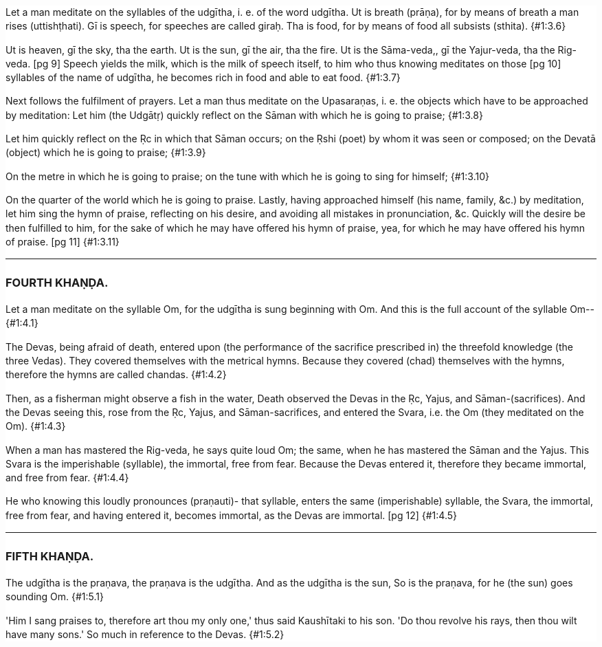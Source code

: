 Let a man meditate on the syllables of the udgītha, i. e. of the word udgītha. Ut is breath (prāṇa), for by means of breath a man rises (uttishṭhati). Gī is speech, for speeches are called giraḥ. Tha is food, for by means of food all subsists (sthita). {#1:3.6}

Ut is heaven, gī the sky, tha the earth. Ut is the sun, gī the air, tha the fire. Ut is the Sāma-veda,, gī the Yajur-veda, tha the Rig-veda. [pg 9] Speech yields the milk, which is the milk of speech itself, to him who thus knowing meditates on those [pg 10] syllables of the name of udgītha, he becomes rich in food and able to eat food. {#1:3.7}

Next follows the fulfilment of prayers. Let a man thus meditate on the Upasaraṇas, i. e. the objects which have to be approached by meditation: Let him (the Udgātṛ) quickly reflect on the Sāman with which he is going to praise; {#1:3.8}

Let him quickly reflect on the Ṛc in which that Sāman occurs; on the Ṛshi (poet) by whom it was seen or composed; on the Devatā (object) which he is going to praise; {#1:3.9}

On the metre in which he is going to praise; on the tune with which he is going to sing for himself; {#1:3.10}

On the quarter of the world which he is going to praise. Lastly, having approached himself (his name, family, &c.) by meditation, let him sing the hymn of praise, reflecting on his desire, and avoiding all mistakes in pronunciation, &c. Quickly will the desire be then fulfilled to him, for the sake of which he may have offered his hymn of praise, yea, for which he may have offered his hymn of praise. [pg 11] {#1:3.11}

* * *

### FOURTH KHAṆḌA.

Let a man meditate on the syllable Om, for the udgītha is sung beginning with Om. And this is the full account of the syllable Om-- {#1:4.1}

The Devas, being afraid of death, entered upon (the performance of the sacrifice prescribed in) the threefold knowledge (the three Vedas). They covered themselves with the metrical hymns. Because they covered (chad) themselves with the hymns, therefore the hymns are called chandas. {#1:4.2}

Then, as a fisherman might observe a fish in the water, Death observed the Devas in the Ṛc, Yajus, and Sāman-(sacrifices). And the Devas seeing this, rose from the Ṛc, Yajus, and Sāman-sacrifices, and entered the Svara, i.e. the Om (they meditated on the Om). {#1:4.3}

When a man has mastered the Rig-veda, he says quite loud Om; the same, when he has mastered the Sāman and the Yajus. This Svara is the imperishable (syllable), the immortal, free from fear. Because the Devas entered it, therefore they became immortal, and free from fear. {#1:4.4}

He who knowing this loudly pronounces (praṇauti)\- that syllable, enters the same (imperishable) syllable, the Svara, the immortal, free from fear, and having entered it, becomes immortal, as the Devas are immortal. [pg 12] {#1:4.5}

* * *

### FIFTH KHAṆḌA.

The udgītha is the praṇava, the praṇava is the udgītha. And as the udgītha is the sun, So is the praṇava, for he (the sun) goes sounding Om. {#1:5.1}

'Him I sang praises to, therefore art thou my only one,' thus said Kaushītaki to his son. 'Do thou revolve his rays, then thou wilt have many sons.' So much in reference to the Devas. {#1:5.2}
